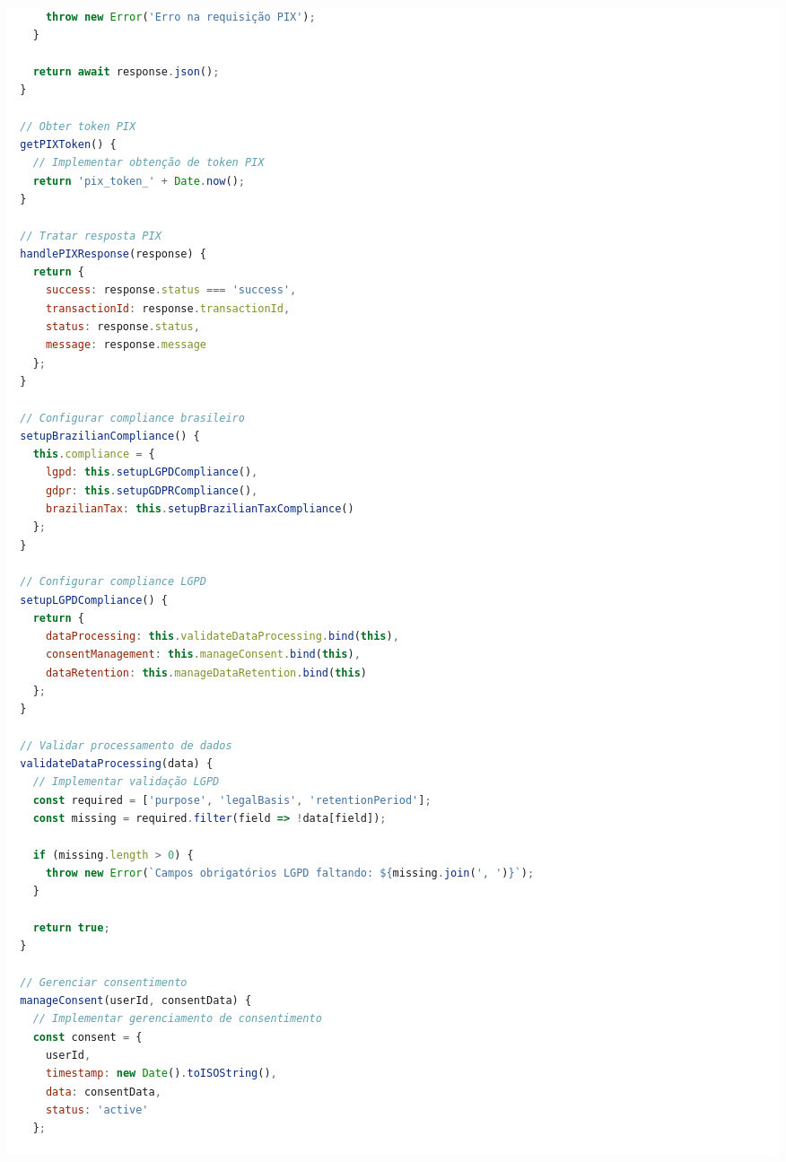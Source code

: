 ```javascript
      throw new Error('Erro na requisição PIX');
    }
    
    return await response.json();
  }
  
  // Obter token PIX
  getPIXToken() {
    // Implementar obtenção de token PIX
    return 'pix_token_' + Date.now();
  }
  
  // Tratar resposta PIX
  handlePIXResponse(response) {
    return {
      success: response.status === 'success',
      transactionId: response.transactionId,
      status: response.status,
      message: response.message
    };
  }
  
  // Configurar compliance brasileiro
  setupBrazilianCompliance() {
    this.compliance = {
      lgpd: this.setupLGPDCompliance(),
      gdpr: this.setupGDPRCompliance(),
      brazilianTax: this.setupBrazilianTaxCompliance()
    };
  }
  
  // Configurar compliance LGPD
  setupLGPDCompliance() {
    return {
      dataProcessing: this.validateDataProcessing.bind(this),
      consentManagement: this.manageConsent.bind(this),
      dataRetention: this.manageDataRetention.bind(this)
    };
  }
  
  // Validar processamento de dados
  validateDataProcessing(data) {
    // Implementar validação LGPD
    const required = ['purpose', 'legalBasis', 'retentionPeriod'];
    const missing = required.filter(field => !data[field]);
    
    if (missing.length > 0) {
      throw new Error(`Campos obrigatórios LGPD faltando: ${missing.join(', ')}`);
    }
    
    return true;
  }
  
  // Gerenciar consentimento
  manageConsent(userId, consentData) {
    // Implementar gerenciamento de consentimento
    const consent = {
      userId,
      timestamp: new Date().toISOString(),
      data: consentData,
      status: 'active'
    };
    
```